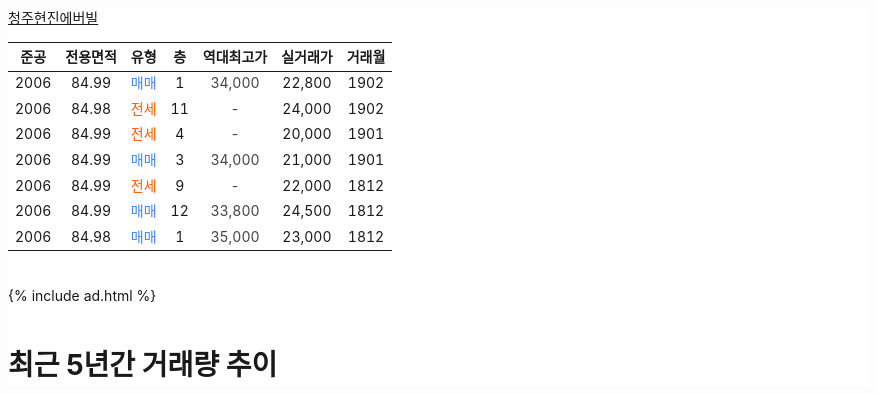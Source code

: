 [청주현진에버빌](https://search.naver.com/search.naver?query=%EC%B6%A9%EC%B2%AD%EB%B6%81%EB%8F%84+%EC%B2%AD%EC%A3%BC%EC%8B%9C+%EC%84%9C%EC%9B%90%EA%B5%AC+%EC%82%B0%EB%82%A8%EB%8F%99+%EC%B2%AD%EC%A3%BC%ED%98%84%EC%A7%84%EC%97%90%EB%B2%84%EB%B9%8C)

|준공|전용면적|유형|층|역대최고가|실거래가|거래월|
|:---:|:---:|:---:|:---:|:---:|:---:|:---:|
|2006|84.99|<span style="color:#4285f3">매매</span>|1|<span style="color:#444444">34,000</span>|22,800|1902|
|2006|84.98|<span style="color:#ff5a00">전세</span>|11|<span style="color:#444444">-</span>|24,000|1902|
|2006|84.99|<span style="color:#ff5a00">전세</span>|4|<span style="color:#444444">-</span>|20,000|1901|
|2006|84.99|<span style="color:#4285f3">매매</span>|3|<span style="color:#444444">34,000</span>|21,000|1901|
|2006|84.99|<span style="color:#ff5a00">전세</span>|9|<span style="color:#444444">-</span>|22,000|1812|
|2006|84.99|<span style="color:#4285f3">매매</span>|12|<span style="color:#444444">33,800</span>|24,500|1812|
|2006|84.98|<span style="color:#4285f3">매매</span>|1|<span style="color:#444444">35,000</span>|23,000|1812|


<br>
{% include ad.html %}
<br>

# 최근 5년간 거래량 추이


<div style="width:100%;">
    <canvas id="deal_progress" height="200"></canvas>
</div>

<script>
new Chart(document.getElementById("deal_progress"), {
    type: 'line',
    data: {
        labels: ['201402','201403','201404','201405','201406','201407','201408','201409','201410','201411','201412','201501','201502','201503','201504','201505','201506','201507','201508','201509','201510','201511','201512','201601','201602','201603','201604','201605','201606','201607','201608','201609','201610','201611','201612','201701','201702','201703','201704','201705','201706','201707','201708','201709','201710','201711','201712','201801','201802','201803','201804','201805','201806','201807','201808','201809','201810','201811','201812','201901','201902'],
        datasets: [{
            label: '매매',
            pointRadius: 1,
            data: [33, 47, 42, 26, 29, 19, 22, 17, 30, 23, 23, 26, 24, 15, 17, 16, 20, 17, 13, 15, 30, 15, 12, 13, 19, 30, 15, 20, 32, 24, 20, 16, 29, 28, 20, 24, 22, 31, 23, 30, 46, 37, 32, 31, 23, 26, 17, 24, 21, 20, 12, 16, 16, 12, 11, 22, 23, 12, 10, 16, 4],
            borderColor: "rgba(255, 201, 14, 1)",
            backgroundColor: "rgba(255, 201, 14, 0.5)",
            fill: false,
            lineTension: 0
        },{
            label: '전월세',
            pointRadius: 1,
            data: [9, 12, 9, 8, 12, 14, 15, 8, 22, 18, 15, 38, 12, 14, 13, 18, 18, 14, 17, 17, 13, 17, 19, 23, 21, 15, 16, 13, 17, 12, 12, 9, 16, 9, 20, 20, 18, 22, 23, 28, 25, 34, 20, 21, 12, 18, 17, 20, 19, 18, 13, 22, 15, 15, 11, 8, 18, 17, 13, 17, 5],
            borderColor: "rgba(0, 141, 185, 1)",
            backgroundColor: "rgba(0, 141, 185, 0.5)",
            fill: false,
            lineTension: 0
        }
        ]
    },
    options: {